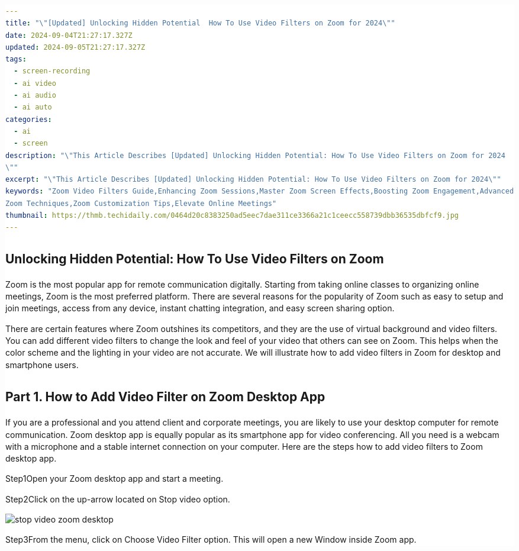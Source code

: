 ```yaml
---
title: "\"[Updated] Unlocking Hidden Potential  How To Use Video Filters on Zoom for 2024\""
date: 2024-09-04T21:27:17.327Z
updated: 2024-09-05T21:27:17.327Z
tags: 
  - screen-recording
  - ai video
  - ai audio
  - ai auto
categories: 
  - ai
  - screen
description: "\"This Article Describes [Updated] Unlocking Hidden Potential: How To Use Video Filters on Zoom for 2024\""
excerpt: "\"This Article Describes [Updated] Unlocking Hidden Potential: How To Use Video Filters on Zoom for 2024\""
keywords: "Zoom Video Filters Guide,Enhancing Zoom Sessions,Master Zoom Screen Effects,Boosting Zoom Engagement,Advanced Zoom Techniques,Zoom Customization Tips,Elevate Online Meetings"
thumbnail: https://thmb.techidaily.com/0464d20c8383250ad5eec7dae311ce3366a21c1ceecc558739dbb36535dbfcf9.jpg
---
```


## Unlocking Hidden Potential: How To Use Video Filters on Zoom

Zoom is the most popular app for remote communication digitally. Starting from taking online classes to organizing online meetings, Zoom is the most preferred platform. There are several reasons for the popularity of Zoom such as easy to setup and join meetings, access from any device, instant chatting integration, and easy screen sharing option.

There are certain features where Zoom outshines its competitors, and they are the use of virtual background and video filters. You can add different video filters to change the look and feel of your video that others can see on Zoom. This helps when the color scheme and the lighting in your video are not accurate. We will illustrate how to add video filters in Zoom for desktop and smartphone users.

## Part 1\. How to Add Video Filter on Zoom Desktop App

If you are a professional and you attend client and corporate meetings, you are likely to use your desktop computer for remote communication. Zoom desktop app is equally popular as its smartphone app for video conferencing. All you need is a webcam with a microphone and a stable internet connection on your computer. Here are the steps how to add video filters to Zoom desktop app.

Step1Open your Zoom desktop app and start a meeting.

Step2Click on the up-arrow located on Stop video option.

![stop video zoom desktop](https://images.wondershare.com/filmora/article-images/2022/08/stop-video-zoom-desktop.jpg)

Step3From the menu, click on Choose Video Filter option. This will open a new Window inside Zoom app.
